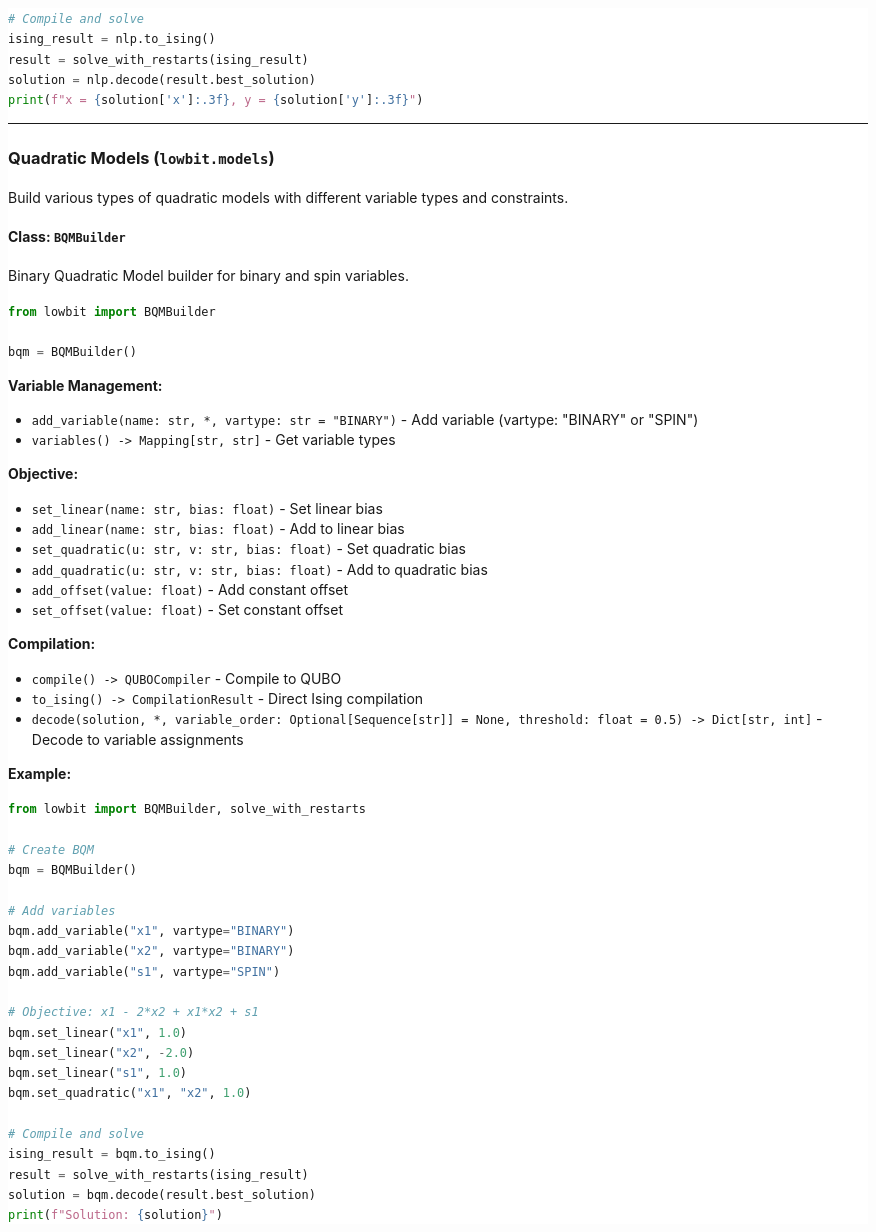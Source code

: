 ```python
# Compile and solve
ising_result = nlp.to_ising()
result = solve_with_restarts(ising_result)
solution = nlp.decode(result.best_solution)
print(f"x = {solution['x']:.3f}, y = {solution['y']:.3f}")
```

---

### Quadratic Models (`lowbit.models`)

Build various types of quadratic models with different variable types and constraints.

#### Class: `BQMBuilder`

Binary Quadratic Model builder for binary and spin variables.

```python
from lowbit import BQMBuilder

bqm = BQMBuilder()
```

**Variable Management:**
- `add_variable(name: str, *, vartype: str = "BINARY")` - Add variable (vartype: "BINARY" or "SPIN")
- `variables() -> Mapping[str, str]` - Get variable types

**Objective:**
- `set_linear(name: str, bias: float)` - Set linear bias
- `add_linear(name: str, bias: float)` - Add to linear bias
- `set_quadratic(u: str, v: str, bias: float)` - Set quadratic bias
- `add_quadratic(u: str, v: str, bias: float)` - Add to quadratic bias
- `add_offset(value: float)` - Add constant offset
- `set_offset(value: float)` - Set constant offset

**Compilation:**
- `compile() -> QUBOCompiler` - Compile to QUBO
- `to_ising() -> CompilationResult` - Direct Ising compilation
- `decode(solution, *, variable_order: Optional[Sequence[str]] = None, threshold: float = 0.5) -> Dict[str, int]` - Decode to variable assignments

**Example:**
```python
from lowbit import BQMBuilder, solve_with_restarts

# Create BQM
bqm = BQMBuilder()

# Add variables
bqm.add_variable("x1", vartype="BINARY")
bqm.add_variable("x2", vartype="BINARY")
bqm.add_variable("s1", vartype="SPIN")

# Objective: x1 - 2*x2 + x1*x2 + s1
bqm.set_linear("x1", 1.0)
bqm.set_linear("x2", -2.0)
bqm.set_linear("s1", 1.0)
bqm.set_quadratic("x1", "x2", 1.0)

# Compile and solve
ising_result = bqm.to_ising()
result = solve_with_restarts(ising_result)
solution = bqm.decode(result.best_solution)
print(f"Solution: {solution}")
```
